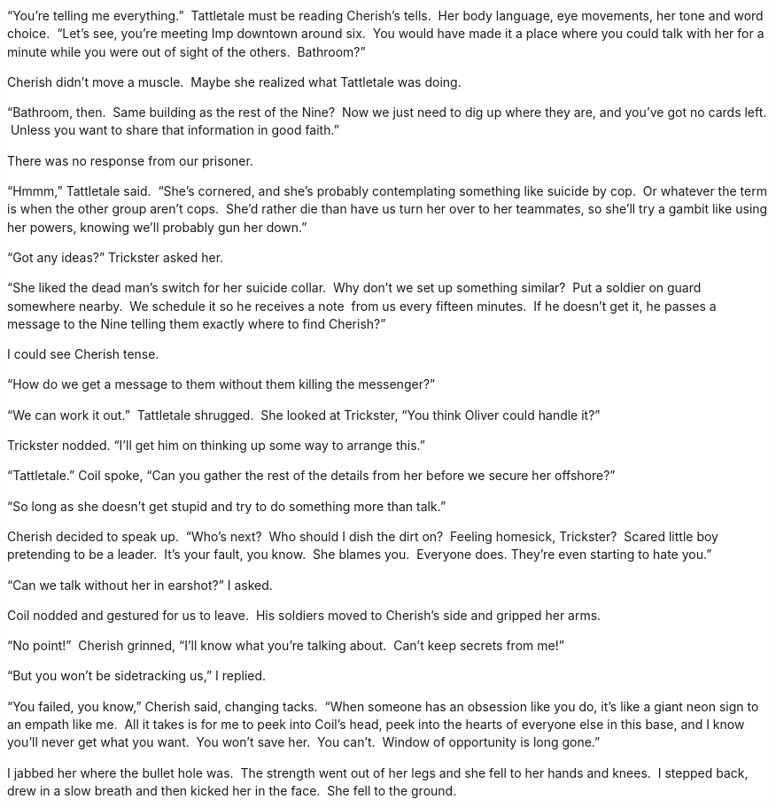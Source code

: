 “You’re telling me everything.”  Tattletale must be reading Cherish’s tells.  Her body language, eye movements, her tone and word choice.  “Let’s see, you’re meeting Imp downtown around six.  You would have made it a place where you could talk with her for a minute while you were out of sight of the others.  Bathroom?”

Cherish didn’t move a muscle.  Maybe she realized what Tattletale was doing.

“Bathroom, then.  Same building as the rest of the Nine?  Now we just need to dig up where they are, and you’ve got no cards left.  Unless you want to share that information in good faith.”

There was no response from our prisoner.

“Hmmm,” Tattletale said.  “She’s cornered, and she’s probably contemplating something like suicide by cop.  Or whatever the term is when the other group aren’t cops.  She’d rather die than have us turn her over to her teammates, so she’ll try a gambit like using her powers, knowing we’ll probably gun her down.”

“Got any ideas?” Trickster asked her.

“She liked the dead man’s switch for her suicide collar.  Why don’t we set up something similar?  Put a soldier on guard somewhere nearby.  We schedule it so he receives a note  from us every fifteen minutes.  If he doesn’t get it, he passes a message to the Nine telling them exactly where to find Cherish?”

I could see Cherish tense.

“How do we get a message to them without them killing the messenger?”

“We can work it out.”  Tattletale shrugged.  She looked at Trickster, “You think Oliver could handle it?”

Trickster nodded. “I’ll get him on thinking up some way to arrange this.”

“Tattletale.” Coil spoke, “Can you gather the rest of the details from her before we secure her offshore?”

“So long as she doesn’t get stupid and try to do something more than talk.”

Cherish decided to speak up.  “Who’s next?  Who should I dish the dirt on?  Feeling homesick, Trickster?  Scared little boy pretending to be a leader.  It’s your fault, you know.  She blames you.  Everyone does. They’re even starting to hate you.”

“Can we talk without her in earshot?” I asked.

Coil nodded and gestured for us to leave.  His soldiers moved to Cherish’s side and gripped her arms.

“No point!”  Cherish grinned, “I’ll know what you’re talking about.  Can’t keep secrets from me!”

“But you won’t be sidetracking us,” I replied.

“You failed, you know,” Cherish said, changing tacks.  “When someone has an obsession like you do, it’s like a giant neon sign to an empath like me.  All it takes is for me to peek into Coil’s head, peek into the hearts of everyone else in this base, and I know you’ll never get what you want.  You won’t save her.  You can’t.  Window of opportunity is long gone.”

I jabbed her where the bullet hole was.  The strength went out of her legs and she fell to her hands and knees.  I stepped back, drew in a slow breath and then kicked her in the face.  She fell to the ground.
